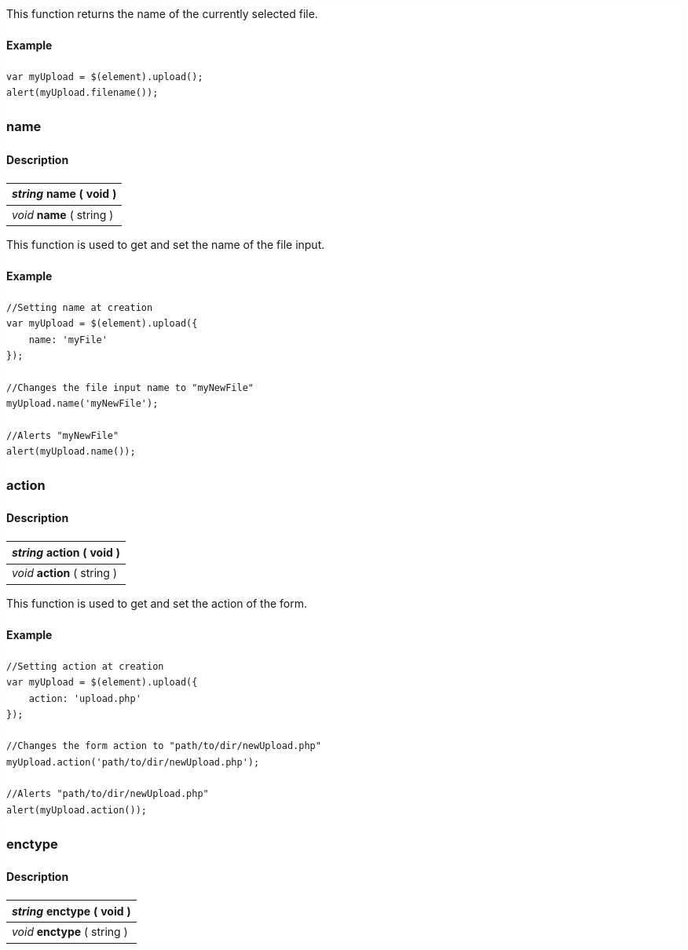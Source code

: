 This function returns the name of the currently selected file.
#### Example ####
```
var myUpload = $(element).upload();
alert(myUpload.filename());
```

### name ###
#### Description ####
|_string_ **name** ( void )|
|:-------------------------|
|_void_ **name** ( string )|

This function is used to get and set the name of the file input.
#### Example ####
```
//Setting name at creation
var myUpload = $(element).upload({
	name: 'myFile'
});

//Changes the file input name to "myNewFile"
myUpload.name('myNewFile');

//Alerts "myNewFile"
alert(myUpload.name());
```

### action ###
#### Description ####
|_string_ **action** ( void )|
|:---------------------------|
|_void_ **action** ( string )|

This function is used to get and set the action of the form.
#### Example ####
```
//Setting action at creation
var myUpload = $(element).upload({
	action: 'upload.php'
});

//Changes the form action to "path/to/dir/newUpload.php"
myUpload.action('path/to/dir/newUpload.php');

//Alerts "path/to/dir/newUpload.php"
alert(myUpload.action());
```

### enctype ###
#### Description ####
|_string_ **enctype** ( void )|
|:----------------------------|
|_void_ **enctype** ( string )|
